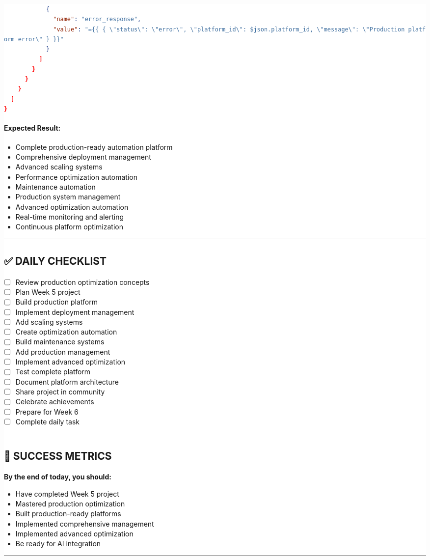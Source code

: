 ```json
            {
              "name": "error_response",
              "value": "={{ { \"status\": \"error\", \"platform_id\": $json.platform_id, \"message\": \"Production platform error\" } }}"
            }
          ]
        }
      }
    }
  ]
}
```

#### **Expected Result:**
- Complete production-ready automation platform
- Comprehensive deployment management
- Advanced scaling systems
- Performance optimization automation
- Maintenance automation
- Production system management
- Advanced optimization automation
- Real-time monitoring and alerting
- Continuous platform optimization

---

## ✅ DAILY CHECKLIST

- [ ] Review production optimization concepts
- [ ] Plan Week 5 project
- [ ] Build production platform
- [ ] Implement deployment management
- [ ] Add scaling systems
- [ ] Create optimization automation
- [ ] Build maintenance systems
- [ ] Add production management
- [ ] Implement advanced optimization
- [ ] Test complete platform
- [ ] Document platform architecture
- [ ] Share project in community
- [ ] Celebrate achievements
- [ ] Prepare for Week 6
- [ ] Complete daily task

---

## 🎯 SUCCESS METRICS

**By the end of today, you should:**
- Have completed Week 5 project
- Mastered production optimization
- Built production-ready platforms
- Implemented comprehensive management
- Implemented advanced optimization
- Be ready for AI integration

---